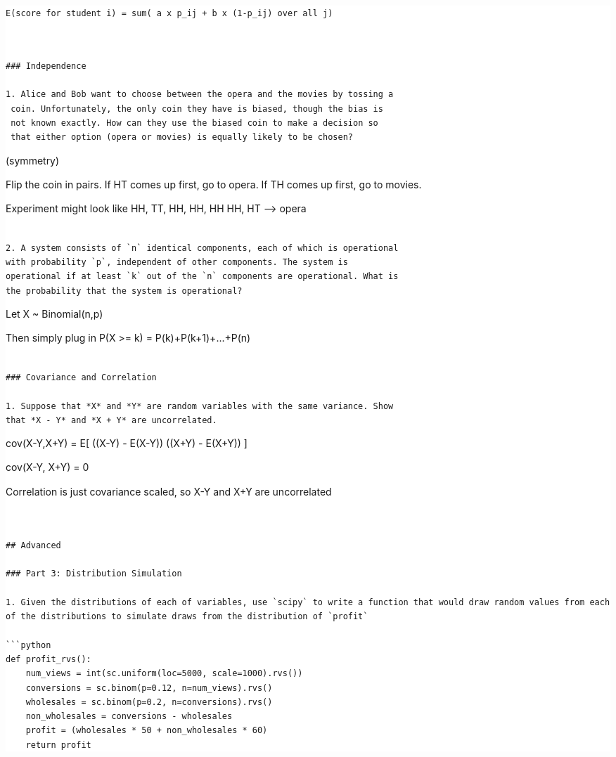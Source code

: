     E(score for student i) = sum( a x p_ij + b x (1-p_ij) over all j)
  ```


### Independence

1. Alice and Bob want to choose between the opera and the movies by tossing a
   coin. Unfortunately, the only coin they have is biased, though the bias is
   not known exactly. How can they use the biased coin to make a decision so
   that either option (opera or movies) is equally likely to be chosen?

   ```
   (symmetry)

   Flip the coin in pairs.  If HT comes up first, go to opera.
   If TH comes up first, go to movies.

   Experiment might look like HH, TT, HH, HH, HH HH, HT --> opera
   ```

2. A system consists of `n` identical components, each of which is operational
   with probability `p`, independent of other components. The system is
   operational if at least `k` out of the `n` components are operational. What is
   the probability that the system is operational?

   ```
   Let X ~ Binomial(n,p)

   Then simply plug in P(X >= k) = P(k)+P(k+1)+...+P(n)
   ```

### Covariance and Correlation

1. Suppose that *X* and *Y* are random variables with the same variance. Show
   that *X - Y* and *X + Y* are uncorrelated.

   ```
   cov(X-Y,X+Y) = E[ ((X-Y) - E(X-Y)) ((X+Y) - E(X+Y)) ]

   cov(X-Y, X+Y) = 0

   Correlation is just covariance scaled, so X-Y and X+Y are uncorrelated
   ```


## Advanced

### Part 3: Distribution Simulation

1. Given the distributions of each of variables, use `scipy` to write a function that would draw random values from each of the distributions to simulate draws from the distribution of `profit`

   ```python
   def profit_rvs():
       num_views = int(sc.uniform(loc=5000, scale=1000).rvs())
       conversions = sc.binom(p=0.12, n=num_views).rvs()
       wholesales = sc.binom(p=0.2, n=conversions).rvs()
       non_wholesales = conversions - wholesales
       profit = (wholesales * 50 + non_wholesales * 60)
       return profit
   ```
